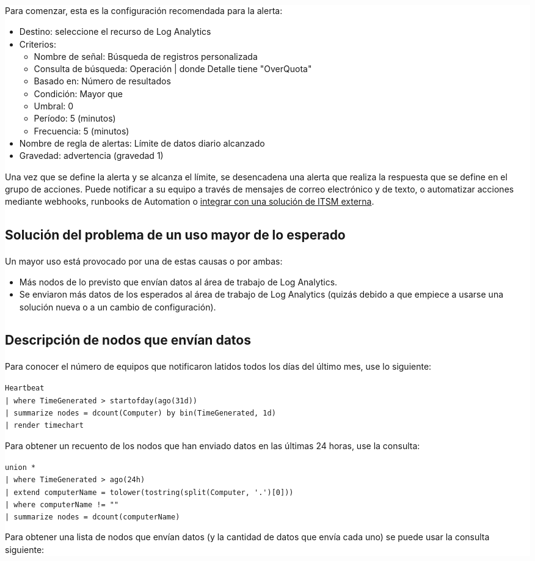 Para comenzar, esta es la configuración recomendada para la alerta:

- Destino: seleccione el recurso de Log Analytics
- Criterios: 
   - Nombre de señal: Búsqueda de registros personalizada
   - Consulta de búsqueda: Operación | donde Detalle tiene "OverQuota"
   - Basado en: Número de resultados
   - Condición: Mayor que
   - Umbral: 0
   - Período: 5 (minutos)
   - Frecuencia: 5 (minutos)
- Nombre de regla de alertas: Límite de datos diario alcanzado
- Gravedad: advertencia (gravedad 1)

Una vez que se define la alerta y se alcanza el límite, se desencadena una alerta que realiza la respuesta que se define en el grupo de acciones. Puede notificar a su equipo a través de mensajes de correo electrónico y de texto, o automatizar acciones mediante webhooks, runbooks de Automation o [integrar con una solución de ITSM externa](itsmc-overview.md#create-itsm-work-items-from-azure-alerts). 

## <a name="troubleshooting-why-usage-is-higher-than-expected"></a>Solución del problema de un uso mayor de lo esperado

Un mayor uso está provocado por una de estas causas o por ambas:
- Más nodos de lo previsto que envían datos al área de trabajo de Log Analytics.
- Se enviaron más datos de los esperados al área de trabajo de Log Analytics (quizás debido a que empiece a usarse una solución nueva o a un cambio de configuración).

## <a name="understanding-nodes-sending-data"></a>Descripción de nodos que envían datos

Para conocer el número de equipos que notificaron latidos todos los días del último mes, use lo siguiente:

```kusto
Heartbeat 
| where TimeGenerated > startofday(ago(31d))
| summarize nodes = dcount(Computer) by bin(TimeGenerated, 1d)    
| render timechart
```
Para obtener un recuento de los nodos que han enviado datos en las últimas 24 horas, use la consulta: 

```kusto
union * 
| where TimeGenerated > ago(24h)
| extend computerName = tolower(tostring(split(Computer, '.')[0]))
| where computerName != ""
| summarize nodes = dcount(computerName)
```

Para obtener una lista de nodos que envían datos (y la cantidad de datos que envía cada uno) se puede usar la consulta siguiente:
